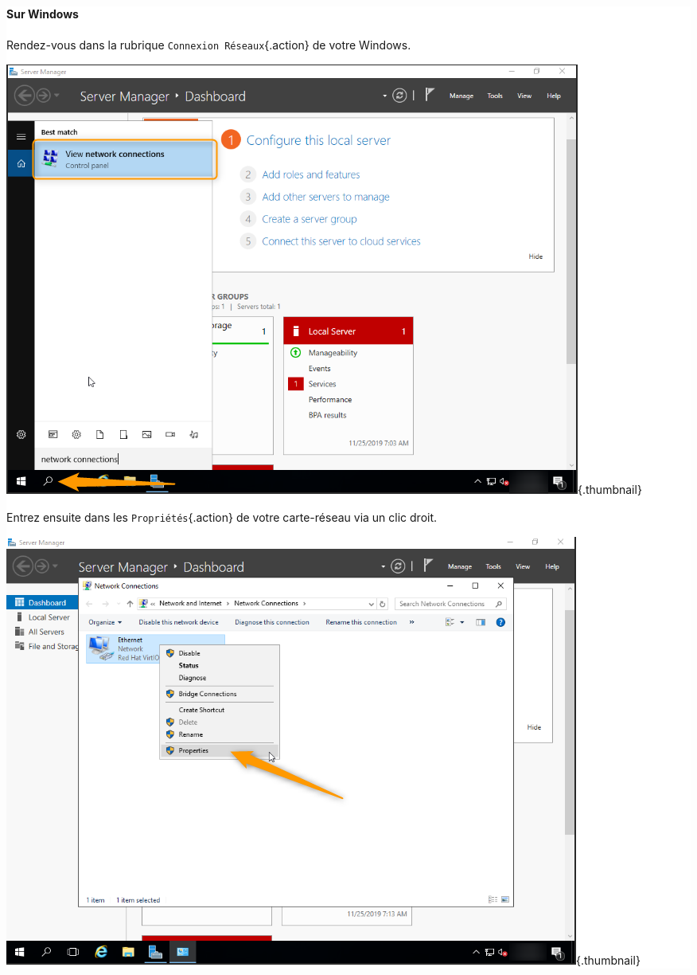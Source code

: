 #### Sur Windows

Rendez-vous dans la rubrique `Connexion Réseaux`{.action} de votre Windows.

![public-cloud ipv6](images/pcipv63.png){.thumbnail}

Entrez ensuite dans les `Propriétés`{.action} de votre carte-réseau via un clic droit.

![public-cloud ipv6](images/pcipv64.png){.thumbnail}
